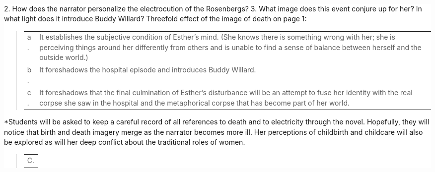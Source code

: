 <td>
2.
</td>
<td>
How does the narrator personalize the electrocution of the Rosenbergs?
</td>
</tr>
<tr>
<td>
3.
</td>
<td>
What image does this event conjure up for her? In what light does it introduce Buddy Willard?
</td>
</tr>
</table>
</dt>
</dl>
</blockquote>
Threefold effect of the image of death on page 1:
<blockquote>
<dl>
<table border="0">
<tr>
<td>
a.
</td>
<td>
It establishes the subjective condition of Esther’s mind. (She knows there is something wrong with her; she is perceiving things around her differently from others and is unable to find a sense of balance between herself and the outside world.)
</td>
</tr>
<tr>
<td>
b.
</td>
<td>
It foreshadows the hospital episode and introduces Buddy Willard.
</td>
</tr>
<tr>
<td>
c.
</td>
<td>
It foreshadows that the final culmination of Esther’s disturbance will be an attempt to fuse her identity with the real corpse she saw in the hospital and the metaphorical corpse that has become part of her world.
</td>
</tr>
</table>
</dl>
</blockquote>
*Students will be asked to keep a careful record of all references to death and to electricity through the novel. Hopefully, they will notice that birth and death imagery merge as the narrator becomes more ill. Her perceptions of childbirth and childcare will also be explored as will her deep conflict about the traditional roles of women.
<blockquote>
<dl>
<table border="0">
<tr>
<td>
C.